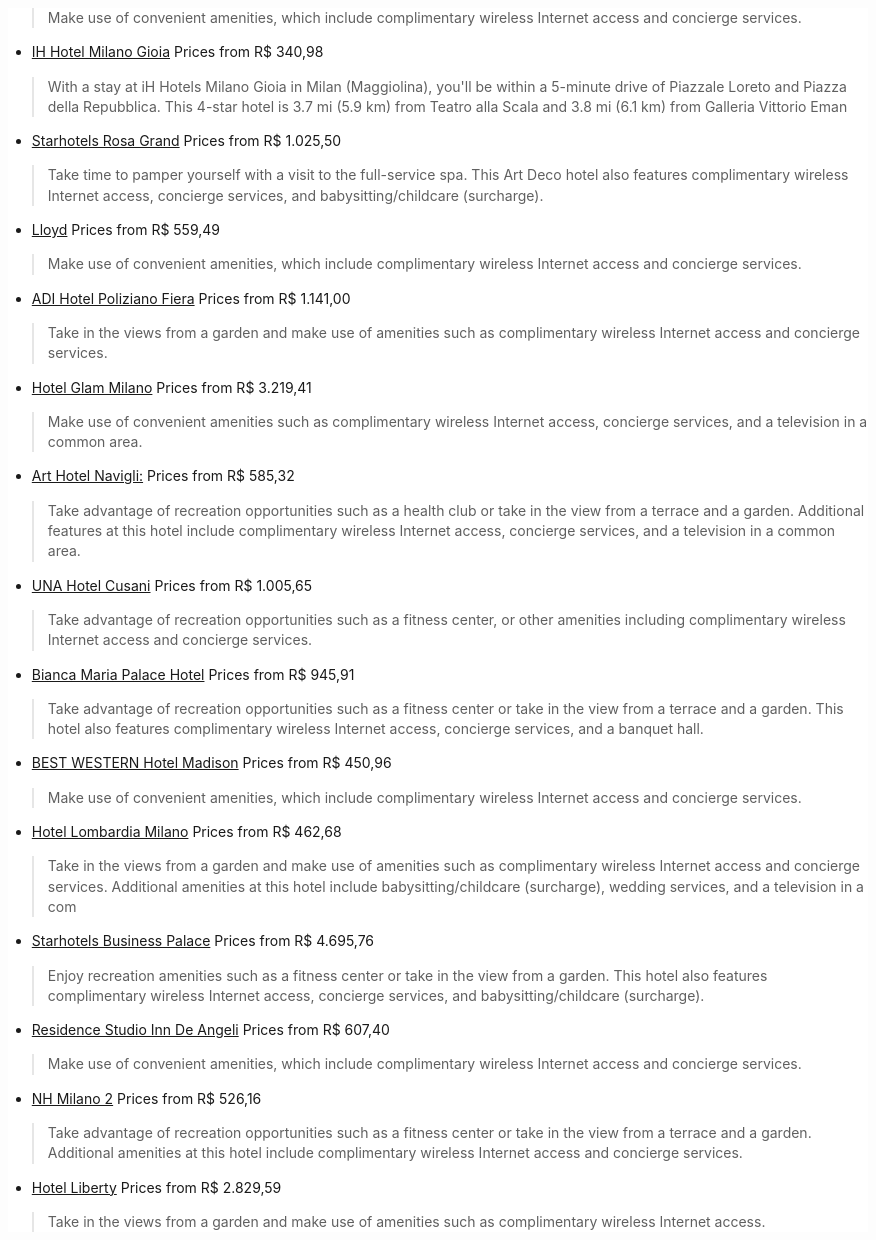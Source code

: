    > Make use of convenient amenities, which include complimentary wireless Internet access and concierge services.
-    [IH Hotel Milano Gioia](https://us.hurb.com/hotels/milan/ih-hotel-milano-gioia-JNP-JP152410?cmp=18055) Prices from R$ 340,98
   > With a stay at iH Hotels Milano Gioia in Milan (Maggiolina), you'll be within a 5-minute drive of Piazzale Loreto and Piazza della Repubblica. This 4-star hotel is 3.7 mi (5.9 km) from Teatro alla Scala and 3.8 mi (6.1 km) from Galleria Vittorio Eman
-    [Starhotels Rosa Grand](https://us.hurb.com/hotels/milan/starhotels-rosa-grand-JNP-JP790674?cmp=18055) Prices from R$ 1.025,50
   > Take time to pamper yourself with a visit to the full-service spa. This Art Deco hotel also features complimentary wireless Internet access, concierge services, and babysitting/childcare (surcharge).
-    [Lloyd](https://us.hurb.com/hotels/milan/lloyd-JNP-JP222363?cmp=18055) Prices from R$ 559,49
   > Make use of convenient amenities, which include complimentary wireless Internet access and concierge services.
-    [ADI Hotel Poliziano Fiera](https://us.hurb.com/hotels/milan/adi-hotel-poliziano-fiera-JNP-JP037286?cmp=18055) Prices from R$ 1.141,00
   > Take in the views from a garden and make use of amenities such as complimentary wireless Internet access and concierge services.
-    [Hotel Glam Milano](https://us.hurb.com/hotels/milan/hotel-glam-milano-JNP-JP825013?cmp=18055) Prices from R$ 3.219,41
   > Make use of convenient amenities such as complimentary wireless Internet access, concierge services, and a television in a common area.
-    [Art Hotel Navigli:](https://us.hurb.com/hotels/milan/art-hotel-navigli-JNP-JP152994?cmp=18055) Prices from R$ 585,32
   > Take advantage of recreation opportunities such as a health club or take in the view from a terrace and a garden. Additional features at this hotel include complimentary wireless Internet access, concierge services, and a television in a common area.
-    [UNA Hotel Cusani](https://us.hurb.com/hotels/milan/una-hotel-cusani-JNP-JP306178?cmp=18055) Prices from R$ 1.005,65
   > Take advantage of recreation opportunities such as a fitness center, or other amenities including complimentary wireless Internet access and concierge services.
-    [Bianca Maria Palace Hotel](https://us.hurb.com/hotels/milan/bianca-maria-palace-hotel-JNP-JP123688?cmp=18055) Prices from R$ 945,91
   > Take advantage of recreation opportunities such as a fitness center or take in the view from a terrace and a garden. This hotel also features complimentary wireless Internet access, concierge services, and a banquet hall.
-    [BEST WESTERN Hotel Madison](https://us.hurb.com/hotels/milan/best-western-hotel-madison-JNP-JP152028?cmp=18055) Prices from R$ 450,96
   > Make use of convenient amenities, which include complimentary wireless Internet access and concierge services.
-    [Hotel Lombardia Milano](https://us.hurb.com/hotels/milan/hotel-lombardia-milano-JNP-JP977103?cmp=18055) Prices from R$ 462,68
   > Take in the views from a garden and make use of amenities such as complimentary wireless Internet access and concierge services. Additional amenities at this hotel include babysitting/childcare (surcharge), wedding services, and a television in a com
-    [Starhotels Business Palace](https://us.hurb.com/hotels/milan/starhotels-business-palace-JNP-JP340482?cmp=18055) Prices from R$ 4.695,76
   > Enjoy recreation amenities such as a fitness center or take in the view from a garden. This hotel also features complimentary wireless Internet access, concierge services, and babysitting/childcare (surcharge).
-    [Residence Studio Inn De Angeli](https://us.hurb.com/hotels/milan/residence-studio-inn-de-angeli-JNP-JP151476?cmp=18055) Prices from R$ 607,40
   > Make use of convenient amenities, which include complimentary wireless Internet access and concierge services.
-    [NH Milano 2](https://us.hurb.com/hotels/milan/nh-milano-2-JNP-JP045371?cmp=18055) Prices from R$ 526,16
   > Take advantage of recreation opportunities such as a fitness center or take in the view from a terrace and a garden. Additional amenities at this hotel include complimentary wireless Internet access and concierge services.
-    [Hotel Liberty](https://us.hurb.com/hotels/milan/hotel-liberty-JNP-JP122787?cmp=18055) Prices from R$ 2.829,59
   > Take in the views from a garden and make use of amenities such as complimentary wireless Internet access.